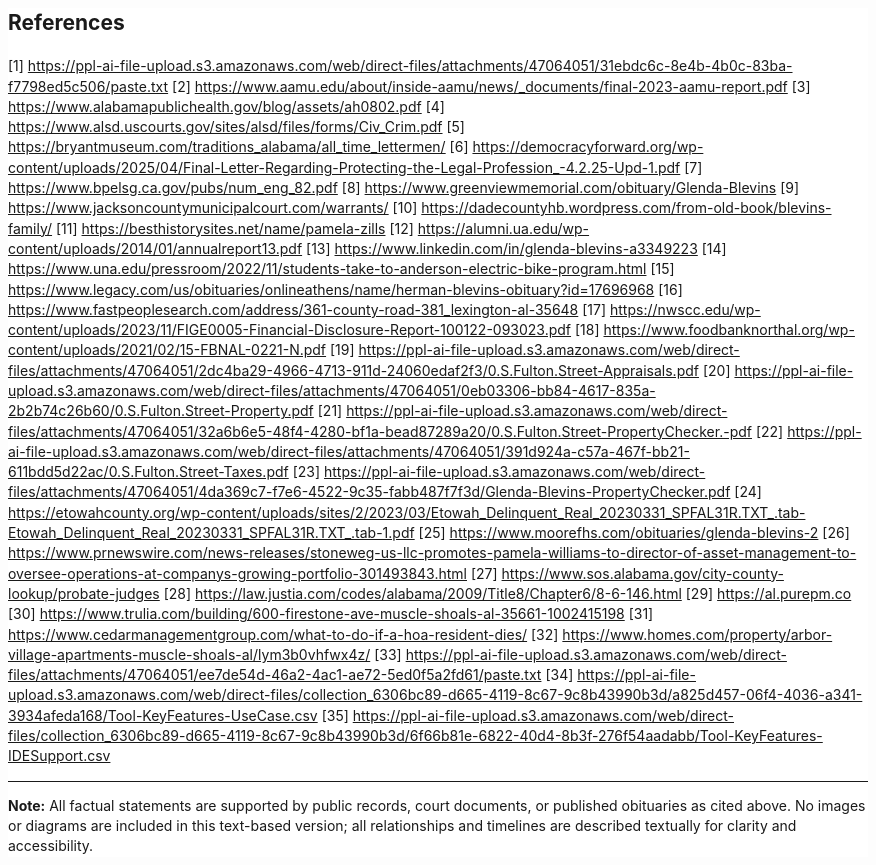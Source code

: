 
## References

[1] <https://ppl-ai-file-upload.s3.amazonaws.com/web/direct-files/attachments/47064051/31ebdc6c-8e4b-4b0c-83ba-f7798ed5c506/paste.txt>
[2] <https://www.aamu.edu/about/inside-aamu/news/_documents/final-2023-aamu-report.pdf>
[3] <https://www.alabamapublichealth.gov/blog/assets/ah0802.pdf>
[4] <https://www.alsd.uscourts.gov/sites/alsd/files/forms/Civ_Crim.pdf>
[5] <https://bryantmuseum.com/traditions_alabama/all_time_lettermen/>
[6] <https://democracyforward.org/wp-content/uploads/2025/04/Final-Letter-Regarding-Protecting-the-Legal-Profession_-4.2.25-Upd-1.pdf>
[7] <https://www.bpelsg.ca.gov/pubs/num_eng_82.pdf>
[8] <https://www.greenviewmemorial.com/obituary/Glenda-Blevins>
[9] <https://www.jacksoncountymunicipalcourt.com/warrants/>
[10] <https://dadecountyhb.wordpress.com/from-old-book/blevins-family/>
[11] <https://besthistorysites.net/name/pamela-zills>
[12] <https://alumni.ua.edu/wp-content/uploads/2014/01/annualreport13.pdf>
[13] <https://www.linkedin.com/in/glenda-blevins-a3349223>
[14] <https://www.una.edu/pressroom/2022/11/students-take-to-anderson-electric-bike-program.html>
[15] <https://www.legacy.com/us/obituaries/onlineathens/name/herman-blevins-obituary?id=17696968>
[16] <https://www.fastpeoplesearch.com/address/361-county-road-381_lexington-al-35648>
[17] <https://nwscc.edu/wp-content/uploads/2023/11/FIGE0005-Financial-Disclosure-Report-100122-093023.pdf>
[18] <https://www.foodbanknorthal.org/wp-content/uploads/2021/02/15-FBNAL-0221-N.pdf>
[19] <https://ppl-ai-file-upload.s3.amazonaws.com/web/direct-files/attachments/47064051/2dc4ba29-4966-4713-911d-24060edaf2f3/0.S.Fulton.Street-Appraisals.pdf>
[20] <https://ppl-ai-file-upload.s3.amazonaws.com/web/direct-files/attachments/47064051/0eb03306-bb84-4617-835a-2b2b74c26b60/0.S.Fulton.Street-Property.pdf>
[21] <https://ppl-ai-file-upload.s3.amazonaws.com/web/direct-files/attachments/47064051/32a6b6e5-48f4-4280-bf1a-bead87289a20/0.S.Fulton.Street-PropertyChecker.-pdf>
[22] <https://ppl-ai-file-upload.s3.amazonaws.com/web/direct-files/attachments/47064051/391d924a-c57a-467f-bb21-611bdd5d22ac/0.S.Fulton.Street-Taxes.pdf>
[23] <https://ppl-ai-file-upload.s3.amazonaws.com/web/direct-files/attachments/47064051/4da369c7-f7e6-4522-9c35-fabb487f7f3d/Glenda-Blevins-PropertyChecker.pdf>
[24] <https://etowahcounty.org/wp-content/uploads/sites/2/2023/03/Etowah_Delinquent_Real_20230331_SPFAL31R.TXT_.tab-Etowah_Delinquent_Real_20230331_SPFAL31R.TXT_.tab-1.pdf>
[25] <https://www.moorefhs.com/obituaries/glenda-blevins-2>
[26] <https://www.prnewswire.com/news-releases/stoneweg-us-llc-promotes-pamela-williams-to-director-of-asset-management-to-oversee-operations-at-companys-growing-portfolio-301493843.html>
[27] <https://www.sos.alabama.gov/city-county-lookup/probate-judges>
[28] <https://law.justia.com/codes/alabama/2009/Title8/Chapter6/8-6-146.html>
[29] <https://al.purepm.co>
[30] <https://www.trulia.com/building/600-firestone-ave-muscle-shoals-al-35661-1002415198>
[31] <https://www.cedarmanagementgroup.com/what-to-do-if-a-hoa-resident-dies/>
[32] <https://www.homes.com/property/arbor-village-apartments-muscle-shoals-al/lym3b0vhfwx4z/>
[33] <https://ppl-ai-file-upload.s3.amazonaws.com/web/direct-files/attachments/47064051/ee7de54d-46a2-4ac1-ae72-5ed0f5a2fd61/paste.txt>
[34] <https://ppl-ai-file-upload.s3.amazonaws.com/web/direct-files/collection_6306bc89-d665-4119-8c67-9c8b43990b3d/a825d457-06f4-4036-a341-3934afeda168/Tool-KeyFeatures-UseCase.csv>
[35] <https://ppl-ai-file-upload.s3.amazonaws.com/web/direct-files/collection_6306bc89-d665-4119-8c67-9c8b43990b3d/6f66b81e-6822-40d4-8b3f-276f54aadabb/Tool-KeyFeatures-IDESupport.csv>

---

**Note:**
All factual statements are supported by public records, court documents, or published obituaries as cited above. No images or diagrams are included in this text-based version; all relationships and timelines are described textually for clarity and accessibility.
